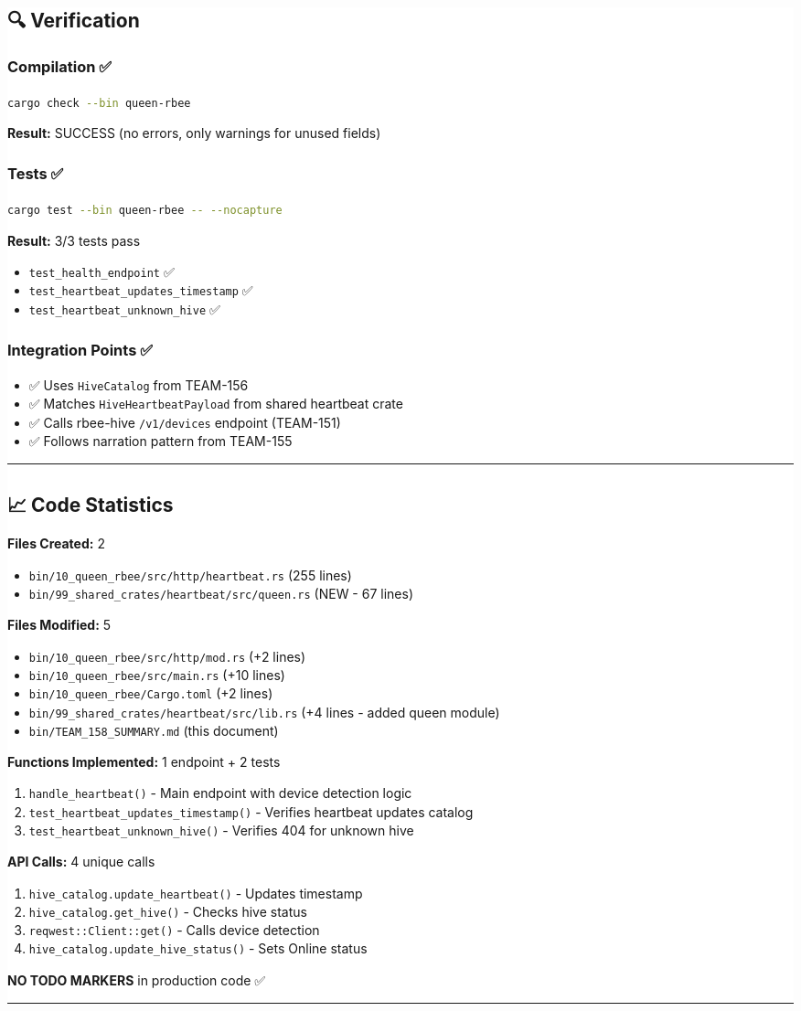 
## 🔍 Verification

### Compilation ✅
```bash
cargo check --bin queen-rbee
```
**Result:** SUCCESS (no errors, only warnings for unused fields)

### Tests ✅
```bash
cargo test --bin queen-rbee -- --nocapture
```
**Result:** 3/3 tests pass
- `test_health_endpoint` ✅
- `test_heartbeat_updates_timestamp` ✅
- `test_heartbeat_unknown_hive` ✅

### Integration Points ✅
- ✅ Uses `HiveCatalog` from TEAM-156
- ✅ Matches `HiveHeartbeatPayload` from shared heartbeat crate
- ✅ Calls rbee-hive `/v1/devices` endpoint (TEAM-151)
- ✅ Follows narration pattern from TEAM-155

---

## 📈 Code Statistics

**Files Created:** 2
- `bin/10_queen_rbee/src/http/heartbeat.rs` (255 lines)
- `bin/99_shared_crates/heartbeat/src/queen.rs` (NEW - 67 lines)

**Files Modified:** 5
- `bin/10_queen_rbee/src/http/mod.rs` (+2 lines)
- `bin/10_queen_rbee/src/main.rs` (+10 lines)
- `bin/10_queen_rbee/Cargo.toml` (+2 lines)
- `bin/99_shared_crates/heartbeat/src/lib.rs` (+4 lines - added queen module)
- `bin/TEAM_158_SUMMARY.md` (this document)

**Functions Implemented:** 1 endpoint + 2 tests
1. `handle_heartbeat()` - Main endpoint with device detection logic
2. `test_heartbeat_updates_timestamp()` - Verifies heartbeat updates catalog
3. `test_heartbeat_unknown_hive()` - Verifies 404 for unknown hive

**API Calls:** 4 unique calls
1. `hive_catalog.update_heartbeat()` - Updates timestamp
2. `hive_catalog.get_hive()` - Checks hive status
3. `reqwest::Client::get()` - Calls device detection
4. `hive_catalog.update_hive_status()` - Sets Online status

**NO TODO MARKERS** in production code ✅

---

